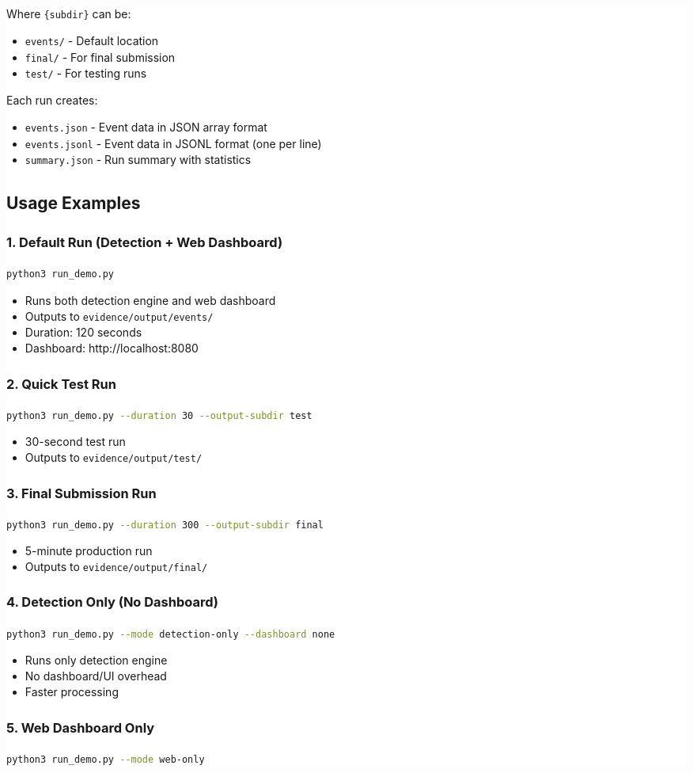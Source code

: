 Where `{subdir}` can be:
- `events/` - Default location
- `final/` - For final submission
- `test/` - For testing runs

Each run creates:
- `events.json` - Event data in JSON array format
- `events.jsonl` - Event data in JSONL format (one per line)
- `summary.json` - Run summary with statistics

## Usage Examples

### 1. Default Run (Detection + Web Dashboard)

```bash
python3 run_demo.py
```

- Runs both detection engine and web dashboard
- Outputs to `evidence/output/events/`
- Duration: 120 seconds
- Dashboard: http://localhost:8080

### 2. Quick Test Run

```bash
python3 run_demo.py --duration 30 --output-subdir test
```

- 30-second test run
- Outputs to `evidence/output/test/`

### 3. Final Submission Run

```bash
python3 run_demo.py --duration 300 --output-subdir final
```

- 5-minute production run
- Outputs to `evidence/output/final/`

### 4. Detection Only (No Dashboard)

```bash
python3 run_demo.py --mode detection-only --dashboard none
```

- Runs only detection engine
- No dashboard/UI overhead
- Faster processing

### 5. Web Dashboard Only

```bash
python3 run_demo.py --mode web-only
```

